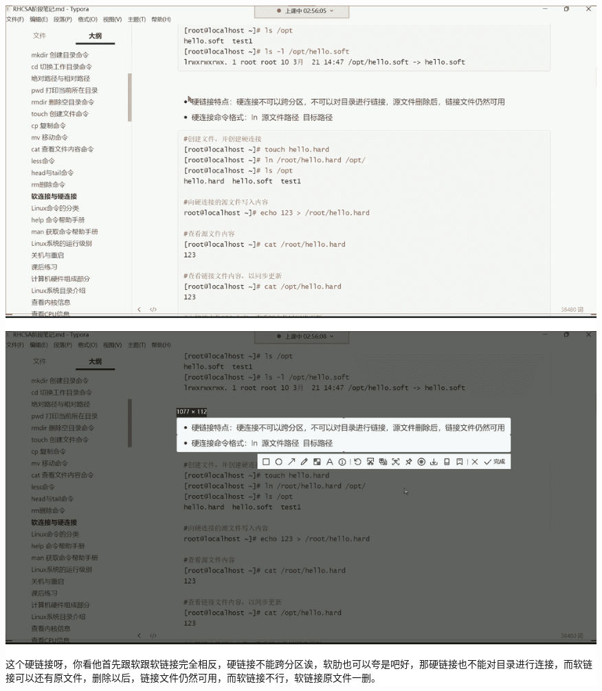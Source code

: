 ![](img/581022123e9eef570082f8d0a0926c06_51.png)

![](img/581022123e9eef570082f8d0a0926c06_52.png)

这个硬链接呀，你看他首先跟软跟软链接完全相反，硬链接不能跨分区诶，软肋也可以夸是吧好，那硬链接也不能对目录进行连接，而软链接可以还有原文件，删除以后，链接文件仍然可用，而软链接不行，软链接原文件一删。
